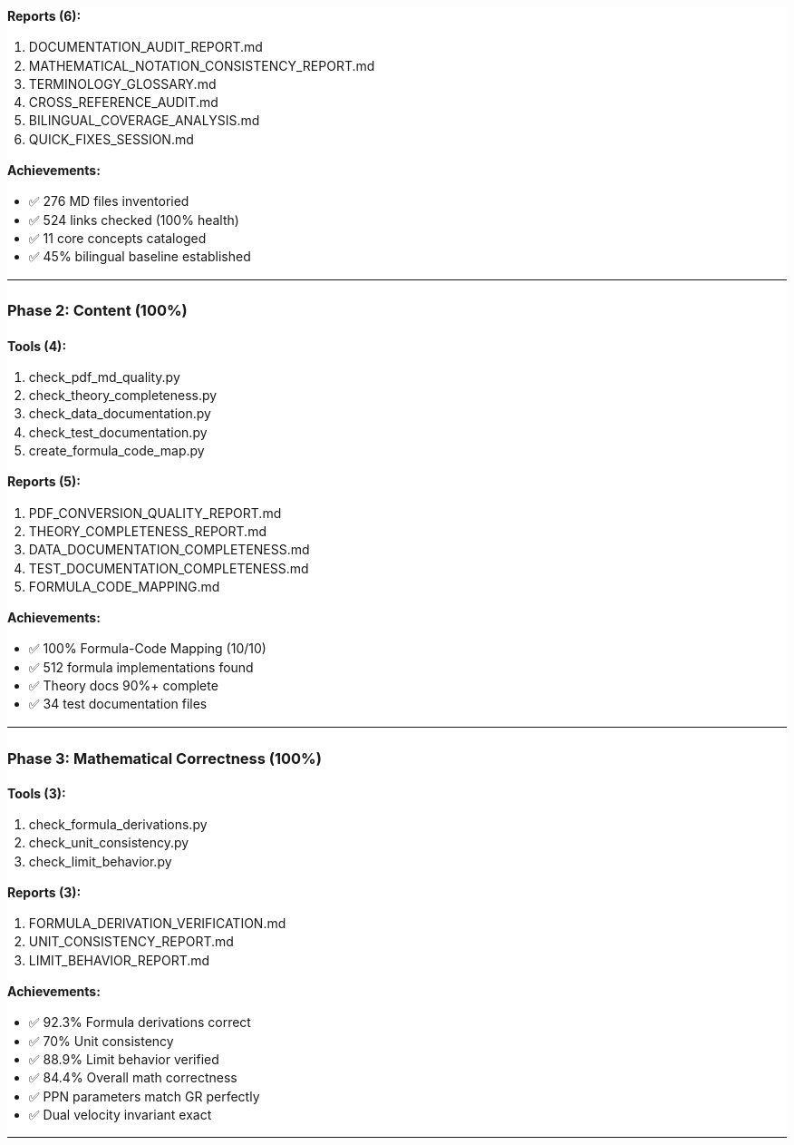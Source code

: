 **Reports (6):**
1. DOCUMENTATION_AUDIT_REPORT.md
2. MATHEMATICAL_NOTATION_CONSISTENCY_REPORT.md
3. TERMINOLOGY_GLOSSARY.md
4. CROSS_REFERENCE_AUDIT.md
5. BILINGUAL_COVERAGE_ANALYSIS.md
6. QUICK_FIXES_SESSION.md

**Achievements:**
- ✅ 276 MD files inventoried
- ✅ 524 links checked (100% health)
- ✅ 11 core concepts cataloged
- ✅ 45% bilingual baseline established

---

### **Phase 2: Content** (100%)
**Tools (4):**
1. check_pdf_md_quality.py
2. check_theory_completeness.py
3. check_data_documentation.py
4. check_test_documentation.py
5. create_formula_code_map.py

**Reports (5):**
1. PDF_CONVERSION_QUALITY_REPORT.md
2. THEORY_COMPLETENESS_REPORT.md
3. DATA_DOCUMENTATION_COMPLETENESS.md
4. TEST_DOCUMENTATION_COMPLETENESS.md
5. FORMULA_CODE_MAPPING.md

**Achievements:**
- ✅ 100% Formula-Code Mapping (10/10)
- ✅ 512 formula implementations found
- ✅ Theory docs 90%+ complete
- ✅ 34 test documentation files

---

### **Phase 3: Mathematical Correctness** (100%)
**Tools (3):**
1. check_formula_derivations.py
2. check_unit_consistency.py
3. check_limit_behavior.py

**Reports (3):**
1. FORMULA_DERIVATION_VERIFICATION.md
2. UNIT_CONSISTENCY_REPORT.md
3. LIMIT_BEHAVIOR_REPORT.md

**Achievements:**
- ✅ 92.3% Formula derivations correct
- ✅ 70% Unit consistency
- ✅ 88.9% Limit behavior verified
- ✅ 84.4% Overall math correctness
- ✅ PPN parameters match GR perfectly
- ✅ Dual velocity invariant exact

---
